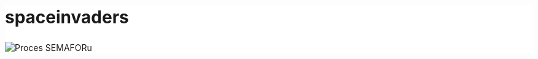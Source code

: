 # spaceinvaders
<img src="/diagram.svg" alt="Proces SEMAFORu" style="width: 100%; max-width: 100%; height: auto;">
